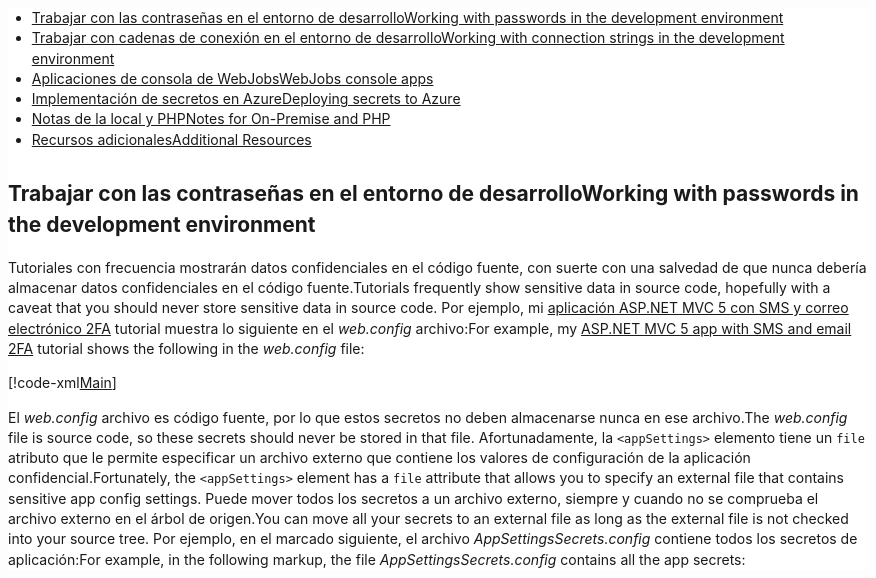 
- [<span data-ttu-id="ab9e0-110">Trabajar con las contraseñas en el entorno de desarrollo</span><span class="sxs-lookup"><span data-stu-id="ab9e0-110">Working with passwords in the development environment</span></span>](#pwd)
- [<span data-ttu-id="ab9e0-111">Trabajar con cadenas de conexión en el entorno de desarrollo</span><span class="sxs-lookup"><span data-stu-id="ab9e0-111">Working with connection strings in the development environment</span></span>](#con)
- [<span data-ttu-id="ab9e0-112">Aplicaciones de consola de WebJobs</span><span class="sxs-lookup"><span data-stu-id="ab9e0-112">WebJobs console apps</span></span>](#wj)
- [<span data-ttu-id="ab9e0-113">Implementación de secretos en Azure</span><span class="sxs-lookup"><span data-stu-id="ab9e0-113">Deploying secrets to Azure</span></span>](#da)
- [<span data-ttu-id="ab9e0-114">Notas de la local y PHP</span><span class="sxs-lookup"><span data-stu-id="ab9e0-114">Notes for On-Premise and PHP</span></span>](#not)
- [<span data-ttu-id="ab9e0-115">Recursos adicionales</span><span class="sxs-lookup"><span data-stu-id="ab9e0-115">Additional Resources</span></span>](#addRes)

<a id="pwd"></a>
## <a name="working-with-passwords-in-the-development-environment"></a><span data-ttu-id="ab9e0-116">Trabajar con las contraseñas en el entorno de desarrollo</span><span class="sxs-lookup"><span data-stu-id="ab9e0-116">Working with passwords in the development environment</span></span>

<span data-ttu-id="ab9e0-117">Tutoriales con frecuencia mostrarán datos confidenciales en el código fuente, con suerte con una salvedad de que nunca debería almacenar datos confidenciales en el código fuente.</span><span class="sxs-lookup"><span data-stu-id="ab9e0-117">Tutorials frequently show sensitive data in source code, hopefully with a caveat that you should never store sensitive data in source code.</span></span> <span data-ttu-id="ab9e0-118">Por ejemplo, mi [aplicación ASP.NET MVC 5 con SMS y correo electrónico 2FA](../../../mvc/overview/security/aspnet-mvc-5-app-with-sms-and-email-two-factor-authentication.md) tutorial muestra lo siguiente en el *web.config* archivo:</span><span class="sxs-lookup"><span data-stu-id="ab9e0-118">For example, my [ASP.NET MVC 5 app with SMS and email 2FA](../../../mvc/overview/security/aspnet-mvc-5-app-with-sms-and-email-two-factor-authentication.md) tutorial shows the following in the *web.config* file:</span></span>

[!code-xml[Main](best-practices-for-deploying-passwords-and-other-sensitive-data-to-aspnet-and-azure/samples/sample1.xml)]

<span data-ttu-id="ab9e0-119">El *web.config* archivo es código fuente, por lo que estos secretos no deben almacenarse nunca en ese archivo.</span><span class="sxs-lookup"><span data-stu-id="ab9e0-119">The *web.config* file is source code, so these secrets should never be stored in that file.</span></span> <span data-ttu-id="ab9e0-120">Afortunadamente, la `<appSettings>` elemento tiene un `file` atributo que le permite especificar un archivo externo que contiene los valores de configuración de la aplicación confidencial.</span><span class="sxs-lookup"><span data-stu-id="ab9e0-120">Fortunately, the `<appSettings>` element has a `file` attribute that allows you to specify an external file that contains sensitive app config settings.</span></span> <span data-ttu-id="ab9e0-121">Puede mover todos los secretos a un archivo externo, siempre y cuando no se comprueba el archivo externo en el árbol de origen.</span><span class="sxs-lookup"><span data-stu-id="ab9e0-121">You can move all your secrets to an external file as long as the external file is not checked into your source tree.</span></span> <span data-ttu-id="ab9e0-122">Por ejemplo, en el marcado siguiente, el archivo *AppSettingsSecrets.config* contiene todos los secretos de aplicación:</span><span class="sxs-lookup"><span data-stu-id="ab9e0-122">For example, in the following markup, the file *AppSettingsSecrets.config* contains all the app secrets:</span></span>
